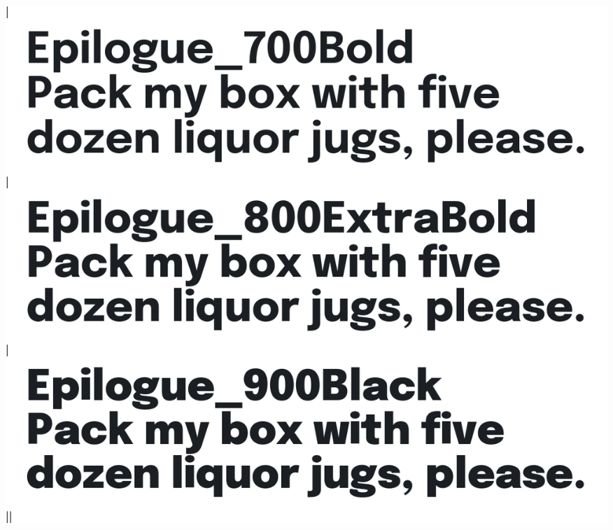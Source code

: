 |![Epilogue_700Bold](./Epilogue_700Bold.ttf.png)|![Epilogue_800ExtraBold](./Epilogue_800ExtraBold.ttf.png)|![Epilogue_900Black](./Epilogue_900Black.ttf.png)||